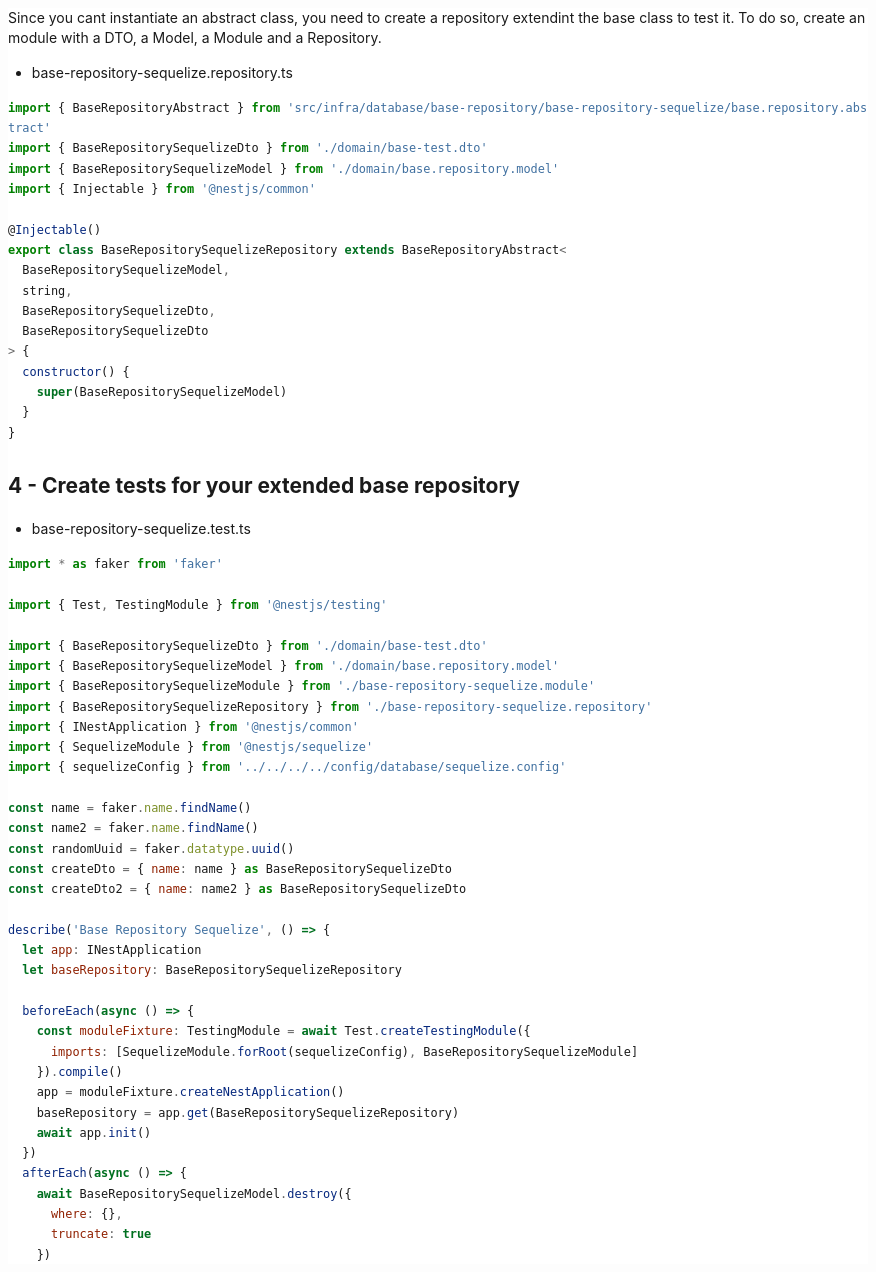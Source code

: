 Since you cant instantiate an abstract class, you need to create a repository extendint the base class to test it. To do so, create an module with a DTO, a Model, a Module and a Repository.

- base-repository-sequelize.repository.ts

```javascript
import { BaseRepositoryAbstract } from 'src/infra/database/base-repository/base-repository-sequelize/base.repository.abstract'
import { BaseRepositorySequelizeDto } from './domain/base-test.dto'
import { BaseRepositorySequelizeModel } from './domain/base.repository.model'
import { Injectable } from '@nestjs/common'

@Injectable()
export class BaseRepositorySequelizeRepository extends BaseRepositoryAbstract<
  BaseRepositorySequelizeModel,
  string,
  BaseRepositorySequelizeDto,
  BaseRepositorySequelizeDto
> {
  constructor() {
    super(BaseRepositorySequelizeModel)
  }
}
```

## 4 - Create tests for your extended base repository

- base-repository-sequelize.test.ts

```javascript
import * as faker from 'faker'

import { Test, TestingModule } from '@nestjs/testing'

import { BaseRepositorySequelizeDto } from './domain/base-test.dto'
import { BaseRepositorySequelizeModel } from './domain/base.repository.model'
import { BaseRepositorySequelizeModule } from './base-repository-sequelize.module'
import { BaseRepositorySequelizeRepository } from './base-repository-sequelize.repository'
import { INestApplication } from '@nestjs/common'
import { SequelizeModule } from '@nestjs/sequelize'
import { sequelizeConfig } from '../../../../config/database/sequelize.config'

const name = faker.name.findName()
const name2 = faker.name.findName()
const randomUuid = faker.datatype.uuid()
const createDto = { name: name } as BaseRepositorySequelizeDto
const createDto2 = { name: name2 } as BaseRepositorySequelizeDto

describe('Base Repository Sequelize', () => {
  let app: INestApplication
  let baseRepository: BaseRepositorySequelizeRepository

  beforeEach(async () => {
    const moduleFixture: TestingModule = await Test.createTestingModule({
      imports: [SequelizeModule.forRoot(sequelizeConfig), BaseRepositorySequelizeModule]
    }).compile()
    app = moduleFixture.createNestApplication()
    baseRepository = app.get(BaseRepositorySequelizeRepository)
    await app.init()
  })
  afterEach(async () => {
    await BaseRepositorySequelizeModel.destroy({
      where: {},
      truncate: true
    })
```